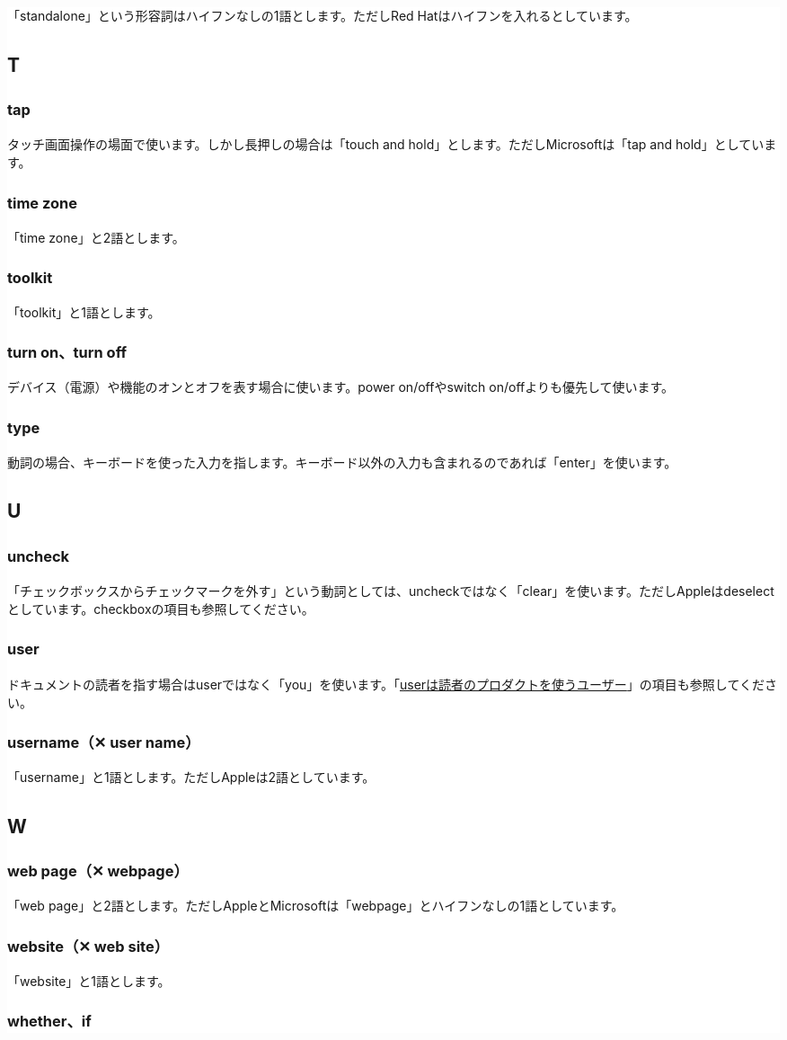「standalone」という形容詞はハイフンなしの1語とします。ただしRed Hatはハイフンを入れるとしています。

## T

### tap

タッチ画面操作の場面で使います。しかし長押しの場合は「touch and hold」とします。ただしMicrosoftは「tap and hold」としています。

### time zone

「time zone」と2語とします。

### toolkit

「toolkit」と1語とします。

### turn on、turn off

デバイス（電源）や機能のオンとオフを表す場合に使います。power on/offやswitch on/offよりも優先して使います。 

### type

動詞の場合、キーボードを使った入力を指します。キーボード以外の入力も含まれるのであれば「enter」を使います。

## U

### uncheck

「チェックボックスからチェックマークを外す」という動詞としては、uncheckではなく「clear」を使います。ただしAppleはdeselectとしています。checkboxの項目も参照してください。

### user

ドキュメントの読者を指す場合はuserではなく「you」を使います。「[userは読者のプロダクトを使うユーザー](../docs/it-specific-writing/person.md#userは読者のプロダクトを使うユーザー)」の項目も参照してください。

### username（✕ user name）

「username」と1語とします。ただしAppleは2語としています。

## W

### web page（✕ webpage）

「web page」と2語とします。ただしAppleとMicrosoftは「webpage」とハイフンなしの1語としています。

### website（✕ web site）

「website」と1語とします。

### whether、if
